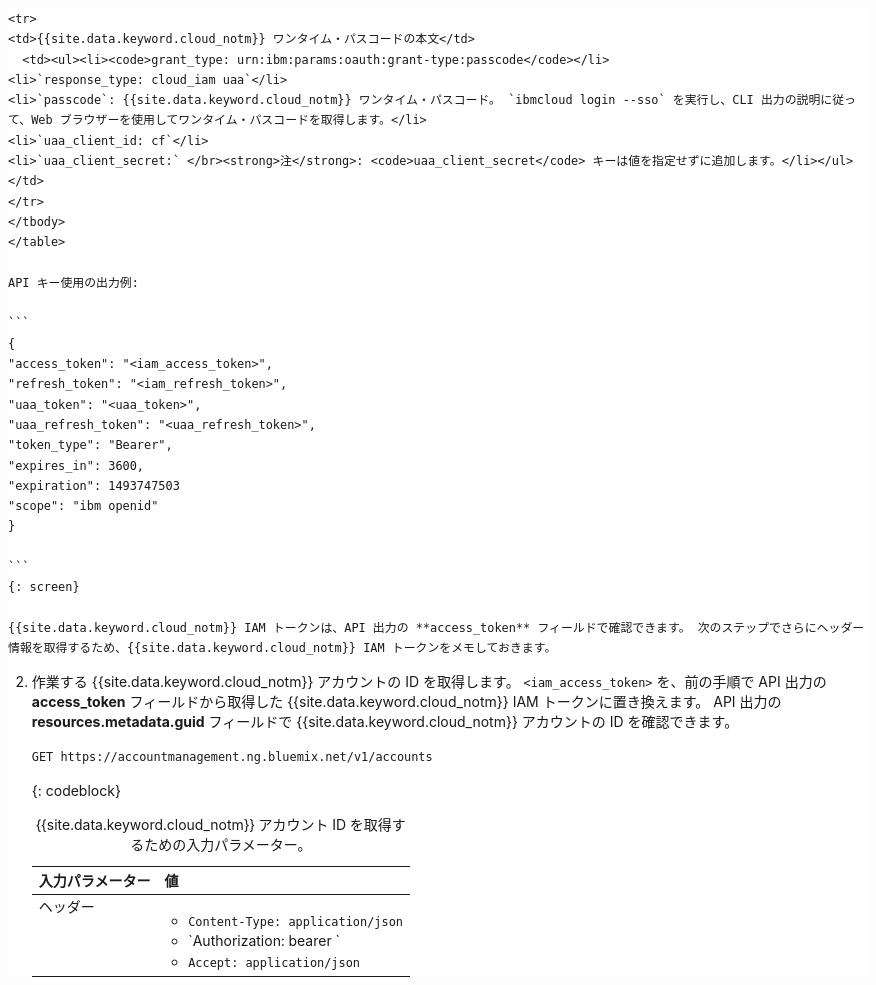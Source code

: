     <tr>
    <td>{{site.data.keyword.cloud_notm}} ワンタイム・パスコードの本文</td>
      <td><ul><li><code>grant_type: urn:ibm:params:oauth:grant-type:passcode</code></li>
    <li>`response_type: cloud_iam uaa`</li>
    <li>`passcode`: {{site.data.keyword.cloud_notm}} ワンタイム・パスコード。 `ibmcloud login --sso` を実行し、CLI 出力の説明に従って、Web ブラウザーを使用してワンタイム・パスコードを取得します。</li>
    <li>`uaa_client_id: cf`</li>
    <li>`uaa_client_secret:` </br><strong>注</strong>: <code>uaa_client_secret</code> キーは値を指定せずに追加します。</li></ul>
    </td>
    </tr>
    </tbody>
    </table>

    API キー使用の出力例:

    ```
    {
    "access_token": "<iam_access_token>",
    "refresh_token": "<iam_refresh_token>",
    "uaa_token": "<uaa_token>",
    "uaa_refresh_token": "<uaa_refresh_token>",
    "token_type": "Bearer",
    "expires_in": 3600,
    "expiration": 1493747503
    "scope": "ibm openid"
    }

    ```
    {: screen}

    {{site.data.keyword.cloud_notm}} IAM トークンは、API 出力の **access_token** フィールドで確認できます。 次のステップでさらにヘッダー情報を取得するため、{{site.data.keyword.cloud_notm}} IAM トークンをメモしておきます。

2.  作業する {{site.data.keyword.cloud_notm}} アカウントの ID を取得します。 `<iam_access_token>` を、前の手順で API 出力の **access_token** フィールドから取得した {{site.data.keyword.cloud_notm}} IAM トークンに置き換えます。 API 出力の **resources.metadata.guid** フィールドで {{site.data.keyword.cloud_notm}} アカウントの ID を確認できます。

    ```
    GET https://accountmanagement.ng.bluemix.net/v1/accounts
    ```
    {: codeblock}

    <table summary=" {{site.data.keyword.cloud_notm}}アカウント ID を取得するための入力パラメーター。1 列目は入力パラメーターで、2 列目は値。">
    <caption>{{site.data.keyword.cloud_notm}} アカウント ID を取得するための入力パラメーター。</caption>
    <thead>
  	<th>入力パラメーター</th>
  	<th>値</th>
    </thead>
    <tbody>
  	<tr>
  		<td>ヘッダー</td>
      <td><ul><li><code>Content-Type: application/json</code></li>
        <li>`Authorization: bearer <iam_access_token>`</li>
        <li><code>Accept: application/json</code></li></ul></td>
  	</tr>
    </tbody>
    </table>
